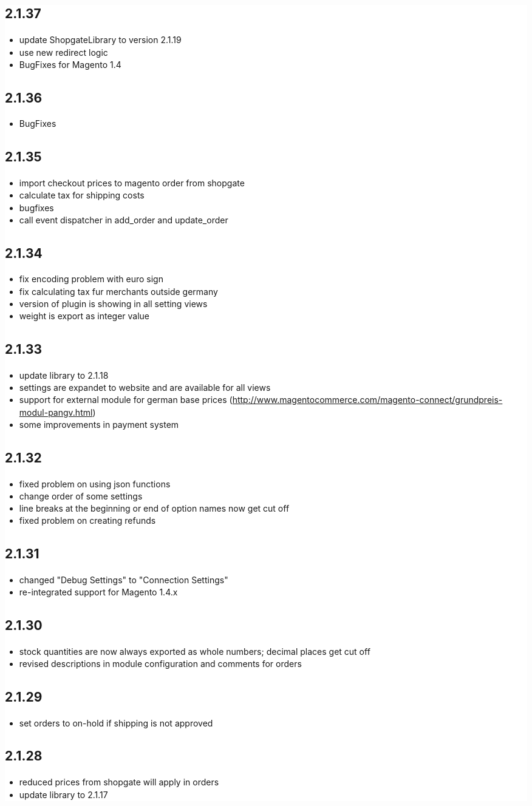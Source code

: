 ## 2.1.37
- update ShopgateLibrary to version 2.1.19
- use new redirect logic
- BugFixes for Magento 1.4

## 2.1.36
- BugFixes

## 2.1.35
- import checkout prices to magento order from shopgate
- calculate tax for shipping costs
- bugfixes
- call event dispatcher in add_order and update_order

## 2.1.34
- fix encoding problem with euro sign
- fix calculating tax fur merchants outside germany
- version of plugin is showing in all setting views
- weight is export as integer value

## 2.1.33
- update library to 2.1.18
- settings are expandet to website and are available for all views
- support for external module for german base prices (http://www.magentocommerce.com/magento-connect/grundpreis-modul-pangv.html)
- some improvements in payment system

## 2.1.32
- fixed problem on using json functions
- change order of some settings
- line breaks at the beginning or end of option names now get cut off
- fixed problem on creating refunds

## 2.1.31
- changed "Debug Settings" to "Connection Settings"
- re-integrated support for Magento 1.4.x

## 2.1.30
- stock quantities are now always exported as whole numbers; decimal places get cut off
- revised descriptions in module configuration and comments for orders

## 2.1.29
- set orders to on-hold if shipping is not approved

## 2.1.28
- reduced prices from shopgate will apply in orders
- update library to 2.1.17
